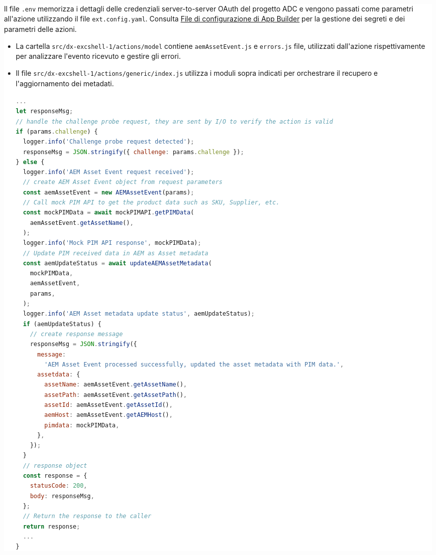   Il file `.env` memorizza i dettagli delle credenziali server-to-server OAuth del progetto ADC e vengono passati come parametri all&#39;azione utilizzando il file `ext.config.yaml`. Consulta [File di configurazione di App Builder](https://developer.adobe.com/app-builder/docs/guides/configuration/) per la gestione dei segreti e dei parametri delle azioni.
- La cartella `src/dx-excshell-1/actions/model` contiene `aemAssetEvent.js` e `errors.js` file, utilizzati dall&#39;azione rispettivamente per analizzare l&#39;evento ricevuto e gestire gli errori.
- Il file `src/dx-excshell-1/actions/generic/index.js` utilizza i moduli sopra indicati per orchestrare il recupero e l&#39;aggiornamento dei metadati.

  ```javascript
  ...
  let responseMsg;
  // handle the challenge probe request, they are sent by I/O to verify the action is valid
  if (params.challenge) {
    logger.info('Challenge probe request detected');
    responseMsg = JSON.stringify({ challenge: params.challenge });
  } else {
    logger.info('AEM Asset Event request received');
    // create AEM Asset Event object from request parameters
    const aemAssetEvent = new AEMAssetEvent(params);
    // Call mock PIM API to get the product data such as SKU, Supplier, etc.
    const mockPIMData = await mockPIMAPI.getPIMData(
      aemAssetEvent.getAssetName(),
    );
    logger.info('Mock PIM API response', mockPIMData);
    // Update PIM received data in AEM as Asset metadata
    const aemUpdateStatus = await updateAEMAssetMetadata(
      mockPIMData,
      aemAssetEvent,
      params,
    );
    logger.info('AEM Asset metadata update status', aemUpdateStatus);
    if (aemUpdateStatus) {
      // create response message
      responseMsg = JSON.stringify({
        message:
          'AEM Asset Event processed successfully, updated the asset metadata with PIM data.',
        assetdata: {
          assetName: aemAssetEvent.getAssetName(),
          assetPath: aemAssetEvent.getAssetPath(),
          assetId: aemAssetEvent.getAssetId(),
          aemHost: aemAssetEvent.getAEMHost(),
          pimdata: mockPIMData,
        },
      });
    } 
    // response object
    const response = {
      statusCode: 200,
      body: responseMsg,
    };
    // Return the response to the caller
    return response;
    ...
  }
  ```
